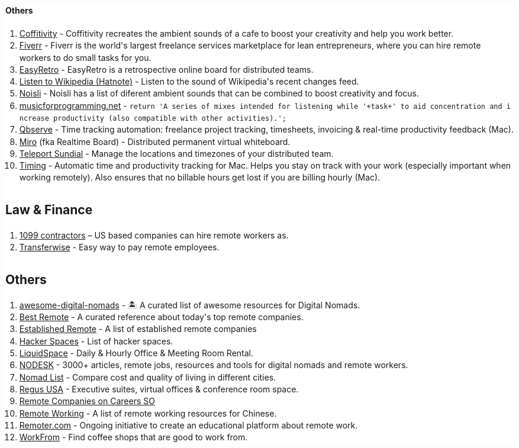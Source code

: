 #### Others

1. [Coffitivity](https://coffitivity.com/) - Coffitivity recreates the ambient sounds of a cafe to boost your creativity and help you work better.
1. [Fiverr](https://www.fiverr.com/) - Fiverr is the world's largest freelance services marketplace for lean entrepreneurs, where you can hire remote workers to do small tasks for you.
1. [EasyRetro](https://easyretro.io) - EasyRetro is a retrospective online board for distributed teams.
1. [Listen to Wikipedia (Hatnote)](http://listen.hatnote.com) - Listen to the sound of Wikipedia's recent changes feed.
1. [Noisli](https://www.noisli.com/) - Noisli has a list of diferent ambient sounds that can be combined to boost creativity and focus.
1. [musicforprogramming.net](https://musicforprogramming.net/) - `return 'A series of mixes intended for listening while '+task+' to aid concentration and increase productivity (also compatible with other activities).';`
1. [Qbserve](https://qotoqot.com/qbserve/) - Time tracking automation: freelance project tracking, timesheets, invoicing & real-time productivity feedback (Mac).
1. [Miro](https://miro.com) (fka Realtime Board) - Distributed permanent virtual whiteboard.
1. [Teleport Sundial](https://sundial.teleport.org) - Manage the locations and timezones of your distributed team.
1. [Timing](https://timingapp.com/) - Automatic time and productivity tracking for Mac. Helps you stay on track with your work (especially important when working remotely). Also ensures that no billable hours get lost if you are billing hourly (Mac).

## Law & Finance

1. [1099 contractors](https://www.wisegeek.com/what-is-a-1099-contractor.htm) – US based companies can hire remote workers as.
1. [Transferwise](https://transferwise.com/gb/business/international-payroll-via-batch-payments) - Easy way to pay remote employees.

## Others

1. [awesome-digital-nomads](https://github.com/cbovis/awesome-digital-nomads) - 🏝 A curated list of awesome resources for Digital Nomads.
1. [Best Remote](https://bestremote.work/) - A curated reference about today's top remote companies.
1. [Established Remote](https://github.com/yanirs/established-remote) - A list of established remote companies
1. [Hacker Spaces](https://wiki.hackerspaces.org/List_of_Hacker_Spaces) - List of hacker spaces.
1. [LiquidSpace](https://liquidspace.com/) - Daily & Hourly Office & Meeting Room Rental.
1. [NODESK](https://nodesk.co/) - 3000+ articles, remote jobs, resources and tools for digital nomads and remote workers.
1. [Nomad List](https://nomadlist.io/) - Compare cost and quality of living in different cities.
1. [Regus USA](https://www.regus.com/) - Executive suites, virtual offices & conference room space.
1. [Remote Companies on Careers SO](https://stackoverflow.com/jobs/companies?q=&l=&r=true)
1. [Remote Working](https://github.com/greatghoul/remote-working) - A list of remote working resources for Chinese.
1. [Remoter.com](https://www.remoter.com/) - Ongoing initiative to create an educational platform about remote work.
1. [WorkFrom](https://workfrom.co/) - Find coffee shops that are good to work from.
